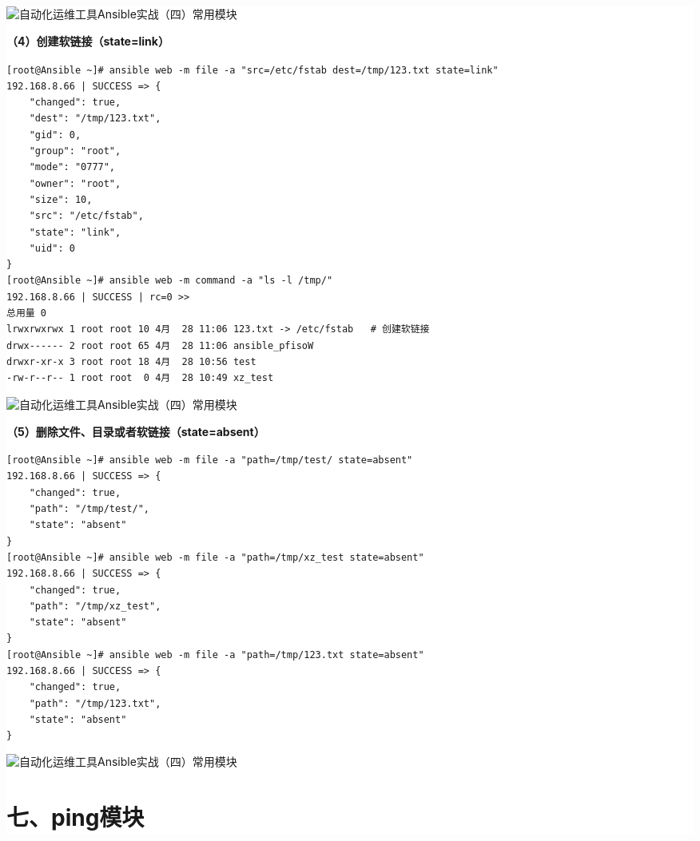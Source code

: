 ![自动化运维工具Ansible实战（四）常用模块](http://i2.51cto.com/images/blog/201805/02/e3fa9eb2dc6cd4728e50cd30ce4dbafc.png?x-oss-process=image/watermark,size_16,text_QDUxQ1RP5Y2a5a6i,color_FFFFFF,t_100,g_se,x_10,y_10,shadow_90,type_ZmFuZ3poZW5naGVpdGk=)

**（4）创建软链接（state=link）**

    [root@Ansible ~]# ansible web -m file -a "src=/etc/fstab dest=/tmp/123.txt state=link"
    192.168.8.66 | SUCCESS => {
        "changed": true,
        "dest": "/tmp/123.txt",
        "gid": 0,
        "group": "root",
        "mode": "0777",
        "owner": "root",
        "size": 10,
        "src": "/etc/fstab",
        "state": "link",
        "uid": 0
    }
    [root@Ansible ~]# ansible web -m command -a "ls -l /tmp/"
    192.168.8.66 | SUCCESS | rc=0 >>
    总用量 0
    lrwxrwxrwx 1 root root 10 4月  28 11:06 123.txt -> /etc/fstab   # 创建软链接
    drwx------ 2 root root 65 4月  28 11:06 ansible_pfisoW
    drwxr-xr-x 3 root root 18 4月  28 10:56 test
    -rw-r--r-- 1 root root  0 4月  28 10:49 xz_test

![自动化运维工具Ansible实战（四）常用模块](http://i2.51cto.com/images/blog/201805/02/c7158f3a4c039bff05de444ef7d6be88.png?x-oss-process=image/watermark,size_16,text_QDUxQ1RP5Y2a5a6i,color_FFFFFF,t_100,g_se,x_10,y_10,shadow_90,type_ZmFuZ3poZW5naGVpdGk=)

**（5）删除文件、目录或者软链接（state=absent）**

    [root@Ansible ~]# ansible web -m file -a "path=/tmp/test/ state=absent"
    192.168.8.66 | SUCCESS => {
        "changed": true,
        "path": "/tmp/test/",
        "state": "absent"
    }
    [root@Ansible ~]# ansible web -m file -a "path=/tmp/xz_test state=absent"
    192.168.8.66 | SUCCESS => {
        "changed": true,
        "path": "/tmp/xz_test",
        "state": "absent"
    }
    [root@Ansible ~]# ansible web -m file -a "path=/tmp/123.txt state=absent"
    192.168.8.66 | SUCCESS => {
        "changed": true,
        "path": "/tmp/123.txt",
        "state": "absent"
    }

![自动化运维工具Ansible实战（四）常用模块](http://i2.51cto.com/images/blog/201805/02/2a3fa43dbade9bc0e0d4a2a90b63783d.png?x-oss-process=image/watermark,size_16,text_QDUxQ1RP5Y2a5a6i,color_FFFFFF,t_100,g_se,x_10,y_10,shadow_90,type_ZmFuZ3poZW5naGVpdGk=)

七、ping模块
========
